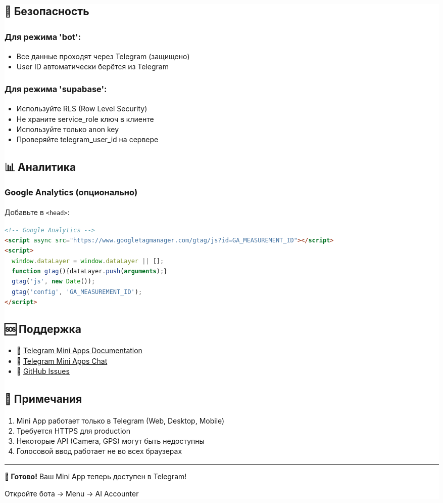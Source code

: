 ## 🔐 Безопасность

### Для режима 'bot':
- Все данные проходят через Telegram (защищено)
- User ID автоматически берётся из Telegram

### Для режима 'supabase':
- Используйте RLS (Row Level Security)
- Не храните service_role ключ в клиенте
- Используйте только anon key
- Проверяйте telegram_user_id на сервере

## 📊 Аналитика

### Google Analytics (опционально)

Добавьте в `<head>`:
```html
<!-- Google Analytics -->
<script async src="https://www.googletagmanager.com/gtag/js?id=GA_MEASUREMENT_ID"></script>
<script>
  window.dataLayer = window.dataLayer || [];
  function gtag(){dataLayer.push(arguments);}
  gtag('js', new Date());
  gtag('config', 'GA_MEASUREMENT_ID');
</script>
```

## 🆘 Поддержка

- 📖 [Telegram Mini Apps Documentation](https://core.telegram.org/bots/webapps)
- 💬 [Telegram Mini Apps Chat](https://t.me/WebAppsChat)
- 🐛 [GitHub Issues](https://github.com/your-repo/issues)

## 📝 Примечания

1. Mini App работает только в Telegram (Web, Desktop, Mobile)
2. Требуется HTTPS для production
3. Некоторые API (Camera, GPS) могут быть недоступны
4. Голосовой ввод работает не во всех браузерах

---

**🎉 Готово!** Ваш Mini App теперь доступен в Telegram!

Откройте бота → Menu → AI Accounter
